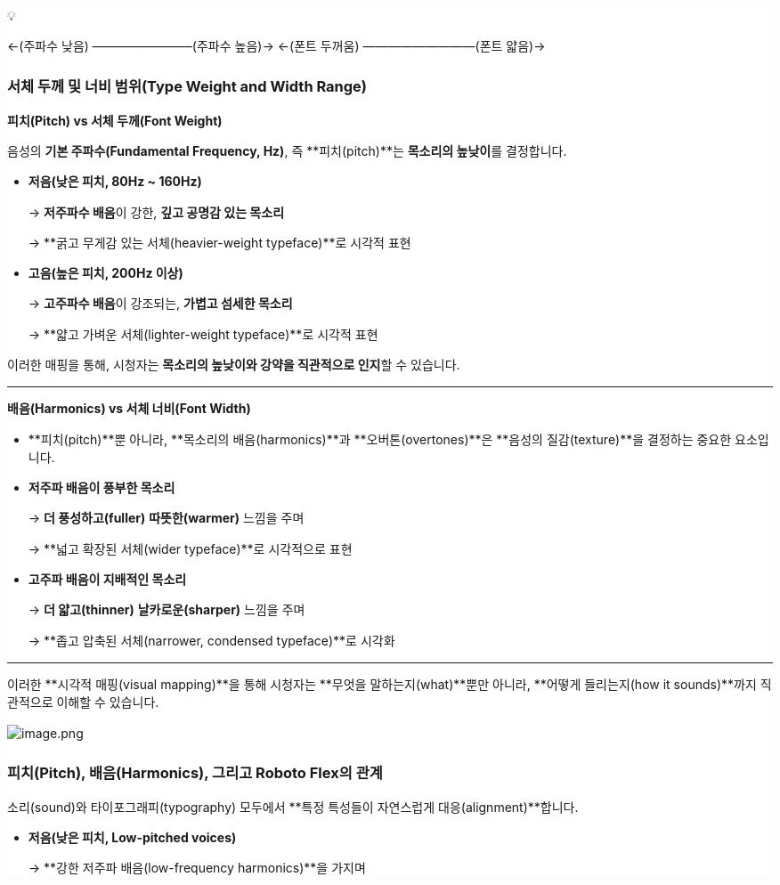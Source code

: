 <aside>
💡

←(주파수 낮음) ————————(주파수 높음)→
←(폰트 두꺼움) —————————(폰트 얇음)→

</aside>

### **서체 두께 및 너비 범위(Type Weight and Width Range)**

**피치(Pitch) vs 서체 두께(Font Weight)**

음성의 **기본 주파수(Fundamental Frequency, Hz)**, 즉 **피치(pitch)**는 **목소리의 높낮이**를 결정합니다.

- **저음(낮은 피치, 80Hz ~ 160Hz)**
    
    → **저주파수 배음**이 강한, **깊고 공명감 있는 목소리**
    
    → **굵고 무게감 있는 서체(heavier-weight typeface)**로 시각적 표현
    
- **고음(높은 피치, 200Hz 이상)**
    
    → **고주파수 배음**이 강조되는, **가볍고 섬세한 목소리**
    
    → **얇고 가벼운 서체(lighter-weight typeface)**로 시각적 표현
    

이러한 매핑을 통해, 시청자는 **목소리의 높낮이와 강약을 직관적으로 인지**할 수 있습니다.

---

**배음(Harmonics) vs 서체 너비(Font Width)**

- **피치(pitch)**뿐 아니라, **목소리의 배음(harmonics)**과 **오버톤(overtones)**은 **음성의 질감(texture)**을 결정하는 중요한 요소입니다.
- **저주파 배음이 풍부한 목소리**
    
    → **더 풍성하고(fuller)** **따뜻한(warmer)** 느낌을 주며
    
    → **넓고 확장된 서체(wider typeface)**로 시각적으로 표현
    
- **고주파 배음이 지배적인 목소리**
    
    → **더 얇고(thinner)** **날카로운(sharper)** 느낌을 주며
    
    → **좁고 압축된 서체(narrower, condensed typeface)**로 시각화
    

---

이러한 **시각적 매핑(visual mapping)**을 통해 시청자는 **무엇을 말하는지(what)**뿐만 아니라, **어떻게 들리는지(how it sounds)**까지 직관적으로 이해할 수 있습니다.

![image.png](Caption%20With%20Intention%20Design%20System%2025dc9595474e80f5b7dfea5539b6220d/image%209.png)

### **피치(Pitch), 배음(Harmonics), 그리고 Roboto Flex의 관계**

소리(sound)와 타이포그래피(typography) 모두에서 **특정 특성들이 자연스럽게 대응(alignment)**합니다.

- **저음(낮은 피치, Low-pitched voices)**
    
    → **강한 저주파 배음(low-frequency harmonics)**을 가지며
    
